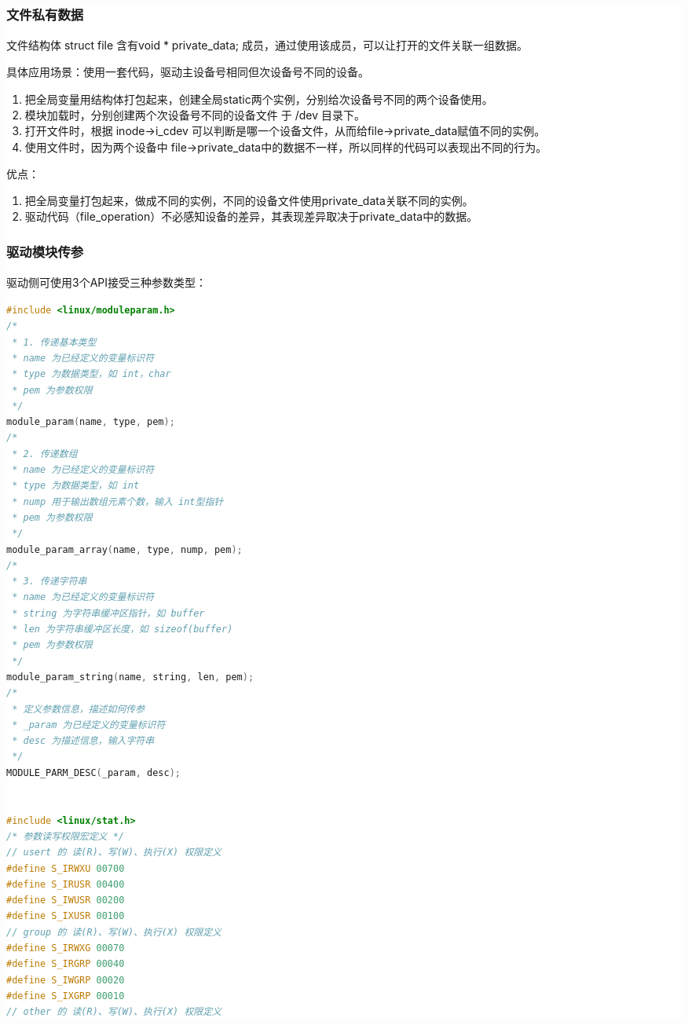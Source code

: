 ### 文件私有数据

文件结构体 struct file 含有void * private_data; 成员，通过使用该成员，可以让打开的文件关联一组数据。

具体应用场景：使用一套代码，驱动主设备号相同但次设备号不同的设备。

1. 把全局变量用结构体打包起来，创建全局static两个实例，分别给次设备号不同的两个设备使用。
2. 模块加载时，分别创建两个次设备号不同的设备文件 于 /dev 目录下。
3. 打开文件时，根据 inode->i_cdev 可以判断是哪一个设备文件，从而给file->private_data赋值不同的实例。
4. 使用文件时，因为两个设备中 file->private_data中的数据不一样，所以同样的代码可以表现出不同的行为。

优点：

1. 把全局变量打包起来，做成不同的实例，不同的设备文件使用private_data关联不同的实例。
2. 驱动代码（file_operation）不必感知设备的差异，其表现差异取决于private_data中的数据。

### 驱动模块传参

驱动侧可使用3个API接受三种参数类型：

```c
#include <linux/moduleparam.h>
/* 
 * 1. 传递基本类型
 * name 为已经定义的变量标识符
 * type 为数据类型，如 int，char
 * pem 为参数权限
 */
module_param(name, type, pem);
/* 
 * 2. 传递数组
 * name 为已经定义的变量标识符
 * type 为数据类型，如 int
 * nump 用于输出数组元素个数，输入 int型指针
 * pem 为参数权限
 */
module_param_array(name, type, nump, pem);
/* 
 * 3. 传递字符串
 * name 为已经定义的变量标识符
 * string 为字符串缓冲区指针，如 buffer
 * len 为字符串缓冲区长度，如 sizeof(buffer)
 * pem 为参数权限
 */
module_param_string(name, string, len, pem);
/*
 * 定义参数信息，描述如何传参
 * _param 为已经定义的变量标识符
 * desc 为描述信息，输入字符串
 */
MODULE_PARM_DESC(_param, desc);


#include <linux/stat.h>
/* 参数读写权限宏定义 */
// usert 的 读(R)、写(W)、执行(X) 权限定义
#define S_IRWXU 00700
#define S_IRUSR 00400
#define S_IWUSR 00200
#define S_IXUSR 00100
// group 的 读(R)、写(W)、执行(X) 权限定义
#define S_IRWXG 00070
#define S_IRGRP 00040
#define S_IWGRP 00020
#define S_IXGRP 00010
// other 的 读(R)、写(W)、执行(X) 权限定义
```